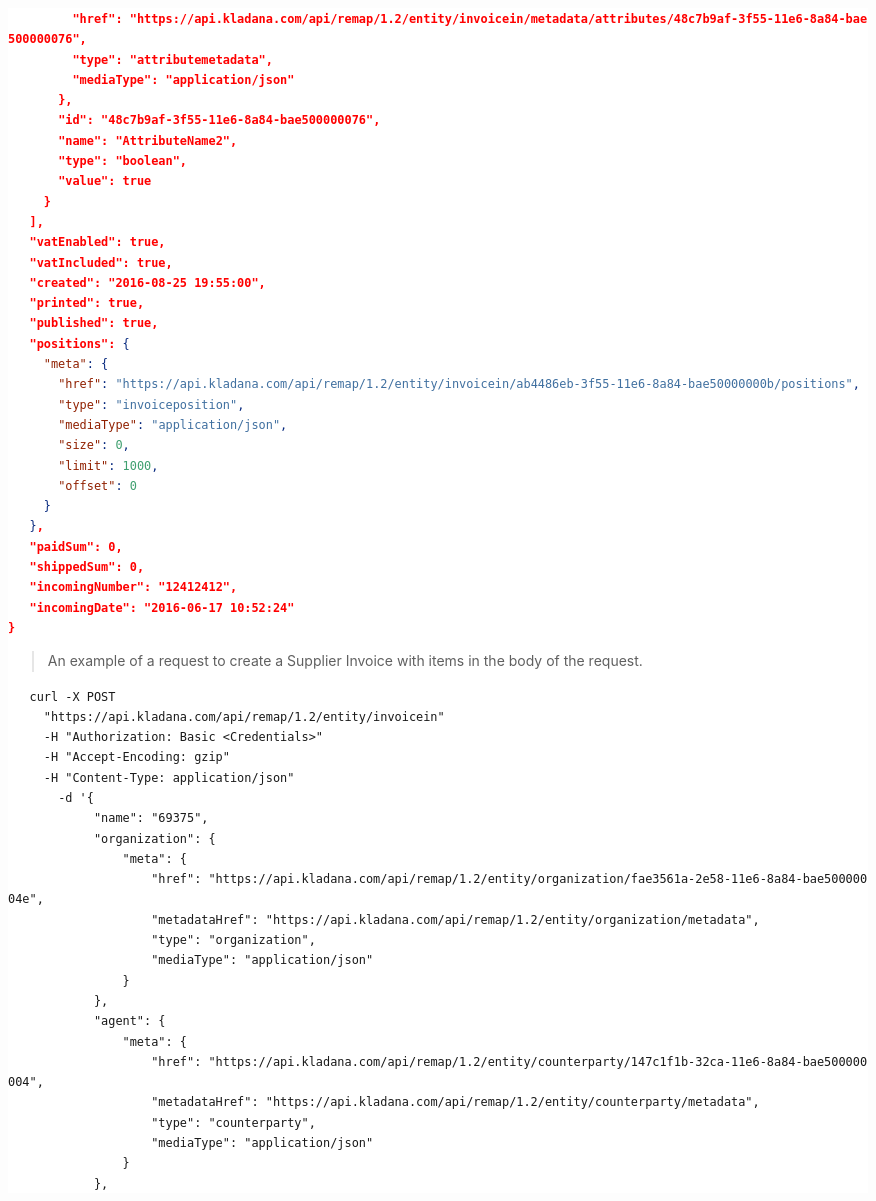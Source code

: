 ```json
         "href": "https://api.kladana.com/api/remap/1.2/entity/invoicein/metadata/attributes/48c7b9af-3f55-11e6-8a84-bae500000076",
         "type": "attributemetadata",
         "mediaType": "application/json"
       },
       "id": "48c7b9af-3f55-11e6-8a84-bae500000076",
       "name": "AttributeName2",
       "type": "boolean",
       "value": true
     }
   ],
   "vatEnabled": true,
   "vatIncluded": true,
   "created": "2016-08-25 19:55:00",
   "printed": true,
   "published": true,
   "positions": {
     "meta": {
       "href": "https://api.kladana.com/api/remap/1.2/entity/invoicein/ab4486eb-3f55-11e6-8a84-bae50000000b/positions",
       "type": "invoiceposition",
       "mediaType": "application/json",
       "size": 0,
       "limit": 1000,
       "offset": 0
     }
   },
   "paidSum": 0,
   "shippedSum": 0,
   "incomingNumber": "12412412",
   "incomingDate": "2016-06-17 10:52:24"
}
```

> An example of a request to create a Supplier Invoice with items in the body of the request.

```shell
   curl -X POST
     "https://api.kladana.com/api/remap/1.2/entity/invoicein"
     -H "Authorization: Basic <Credentials>"
     -H "Accept-Encoding: gzip"
     -H "Content-Type: application/json"
       -d '{
            "name": "69375",
            "organization": {
                "meta": {
                    "href": "https://api.kladana.com/api/remap/1.2/entity/organization/fae3561a-2e58-11e6-8a84-bae50000004e",
                    "metadataHref": "https://api.kladana.com/api/remap/1.2/entity/organization/metadata",
                    "type": "organization",
                    "mediaType": "application/json"
                }
            },
            "agent": {
                "meta": {
                    "href": "https://api.kladana.com/api/remap/1.2/entity/counterparty/147c1f1b-32ca-11e6-8a84-bae500000004",
                    "metadataHref": "https://api.kladana.com/api/remap/1.2/entity/counterparty/metadata",
                    "type": "counterparty",
                    "mediaType": "application/json"
                }
            },
```
